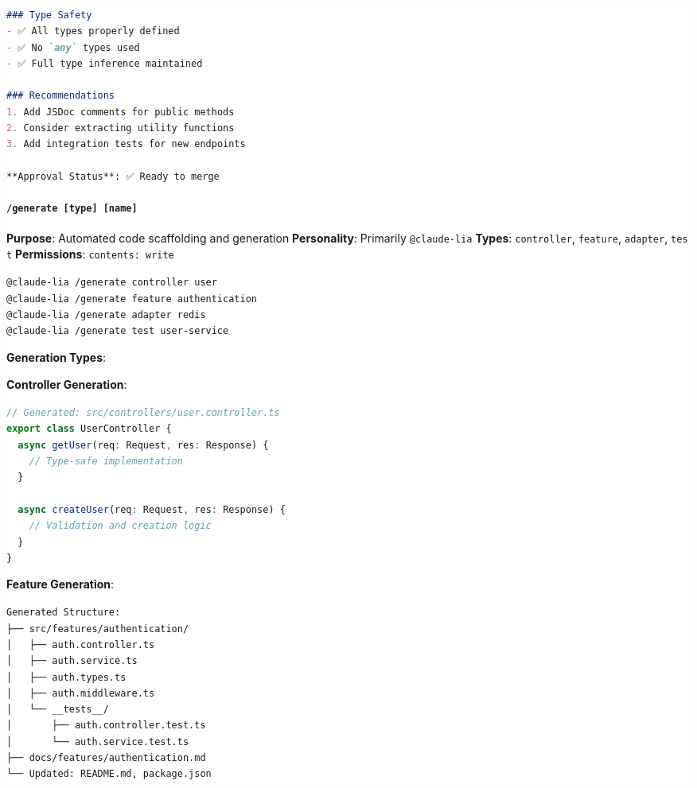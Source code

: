 ```markdown
### Type Safety
- ✅ All types properly defined
- ✅ No `any` types used
- ✅ Full type inference maintained

### Recommendations
1. Add JSDoc comments for public methods
2. Consider extracting utility functions
3. Add integration tests for new endpoints

**Approval Status**: ✅ Ready to merge
```

#### `/generate [type] [name]`
**Purpose**: Automated code scaffolding and generation
**Personality**: Primarily `@claude-lia`
**Types**: `controller`, `feature`, `adapter`, `test`
**Permissions**: `contents: write`

```markdown
@claude-lia /generate controller user
@claude-lia /generate feature authentication
@claude-lia /generate adapter redis
@claude-lia /generate test user-service
```

**Generation Types**:

**Controller Generation**:
```typescript
// Generated: src/controllers/user.controller.ts
export class UserController {
  async getUser(req: Request, res: Response) {
    // Type-safe implementation
  }

  async createUser(req: Request, res: Response) {
    // Validation and creation logic
  }
}
```

**Feature Generation**:
```
Generated Structure:
├── src/features/authentication/
│   ├── auth.controller.ts
│   ├── auth.service.ts
│   ├── auth.types.ts
│   ├── auth.middleware.ts
│   └── __tests__/
│       ├── auth.controller.test.ts
│       └── auth.service.test.ts
├── docs/features/authentication.md
└── Updated: README.md, package.json
```
